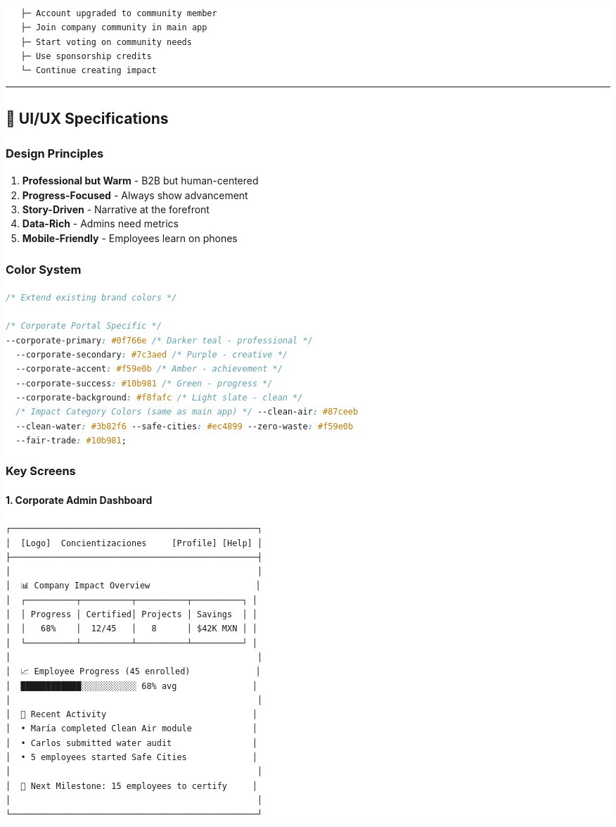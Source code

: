 ```
   ├─ Account upgraded to community member
   ├─ Join company community in main app
   ├─ Start voting on community needs
   ├─ Use sponsorship credits
   └─ Continue creating impact
```

---

## 🎨 UI/UX Specifications

### Design Principles

1. **Professional but Warm** - B2B but human-centered
2. **Progress-Focused** - Always show advancement
3. **Story-Driven** - Narrative at the forefront
4. **Data-Rich** - Admins need metrics
5. **Mobile-Friendly** - Employees learn on phones

### Color System

```css
/* Extend existing brand colors */

/* Corporate Portal Specific */
--corporate-primary: #0f766e /* Darker teal - professional */
  --corporate-secondary: #7c3aed /* Purple - creative */
  --corporate-accent: #f59e0b /* Amber - achievement */
  --corporate-success: #10b981 /* Green - progress */
  --corporate-background: #f8fafc /* Light slate - clean */
  /* Impact Category Colors (same as main app) */ --clean-air: #87ceeb
  --clean-water: #3b82f6 --safe-cities: #ec4899 --zero-waste: #f59e0b
  --fair-trade: #10b981;
```

### Key Screens

#### 1. **Corporate Admin Dashboard**

```
┌─────────────────────────────────────────────────┐
│  [Logo]  Concientizaciones     [Profile] [Help] │
├─────────────────────────────────────────────────┤
│                                                 │
│  📊 Company Impact Overview                     │
│  ┌──────────┬──────────┬──────────┬──────────┐ │
│  │ Progress │ Certified│ Projects │ Savings  │ │
│  │   68%    │  12/45   │   8      │ $42K MXN │ │
│  └──────────┴──────────┴──────────┴──────────┘ │
│                                                 │
│  📈 Employee Progress (45 enrolled)             │
│  ████████████░░░░░░░░░░░ 68% avg               │
│                                                 │
│  👥 Recent Activity                             │
│  • María completed Clean Air module            │
│  • Carlos submitted water audit                │
│  • 5 employees started Safe Cities             │
│                                                 │
│  🎯 Next Milestone: 15 employees to certify     │
│                                                 │
└─────────────────────────────────────────────────┘
```
